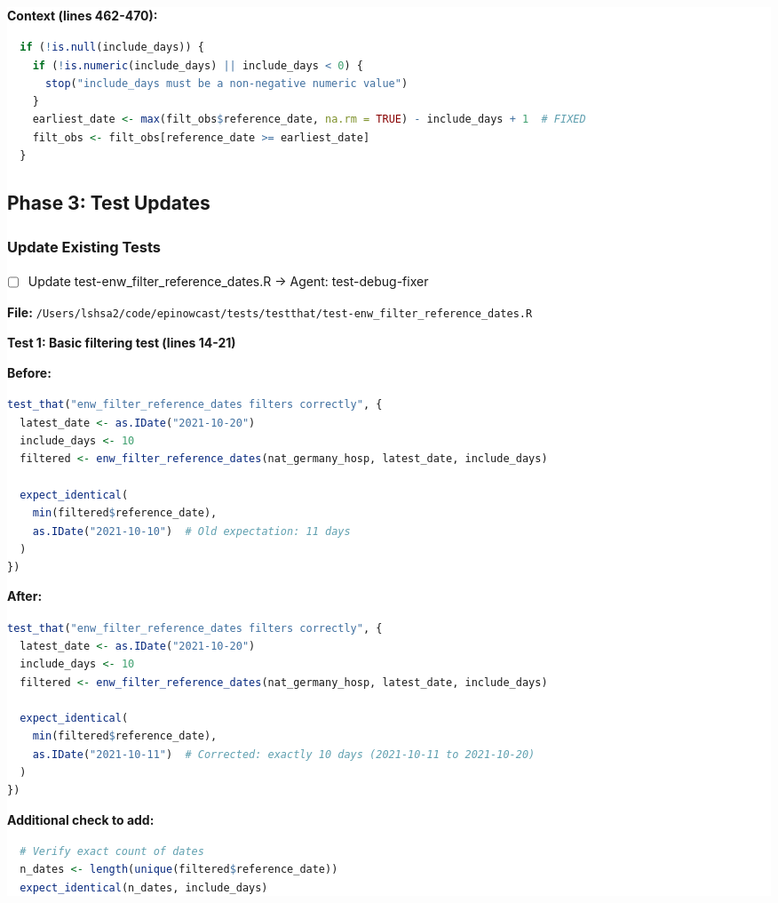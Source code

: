 **Context (lines 462-470):**
```r
  if (!is.null(include_days)) {
    if (!is.numeric(include_days) || include_days < 0) {
      stop("include_days must be a non-negative numeric value")
    }
    earliest_date <- max(filt_obs$reference_date, na.rm = TRUE) - include_days + 1  # FIXED
    filt_obs <- filt_obs[reference_date >= earliest_date]
  }
```

## Phase 3: Test Updates

### Update Existing Tests

- [ ] Update test-enw_filter_reference_dates.R → Agent: test-debug-fixer

**File:** `/Users/lshsa2/code/epinowcast/tests/testthat/test-enw_filter_reference_dates.R`

**Test 1: Basic filtering test (lines 14-21)**

**Before:**
```r
test_that("enw_filter_reference_dates filters correctly", {
  latest_date <- as.IDate("2021-10-20")
  include_days <- 10
  filtered <- enw_filter_reference_dates(nat_germany_hosp, latest_date, include_days)

  expect_identical(
    min(filtered$reference_date),
    as.IDate("2021-10-10")  # Old expectation: 11 days
  )
})
```

**After:**
```r
test_that("enw_filter_reference_dates filters correctly", {
  latest_date <- as.IDate("2021-10-20")
  include_days <- 10
  filtered <- enw_filter_reference_dates(nat_germany_hosp, latest_date, include_days)

  expect_identical(
    min(filtered$reference_date),
    as.IDate("2021-10-11")  # Corrected: exactly 10 days (2021-10-11 to 2021-10-20)
  )
})
```

**Additional check to add:**
```r
  # Verify exact count of dates
  n_dates <- length(unique(filtered$reference_date))
  expect_identical(n_dates, include_days)
```

